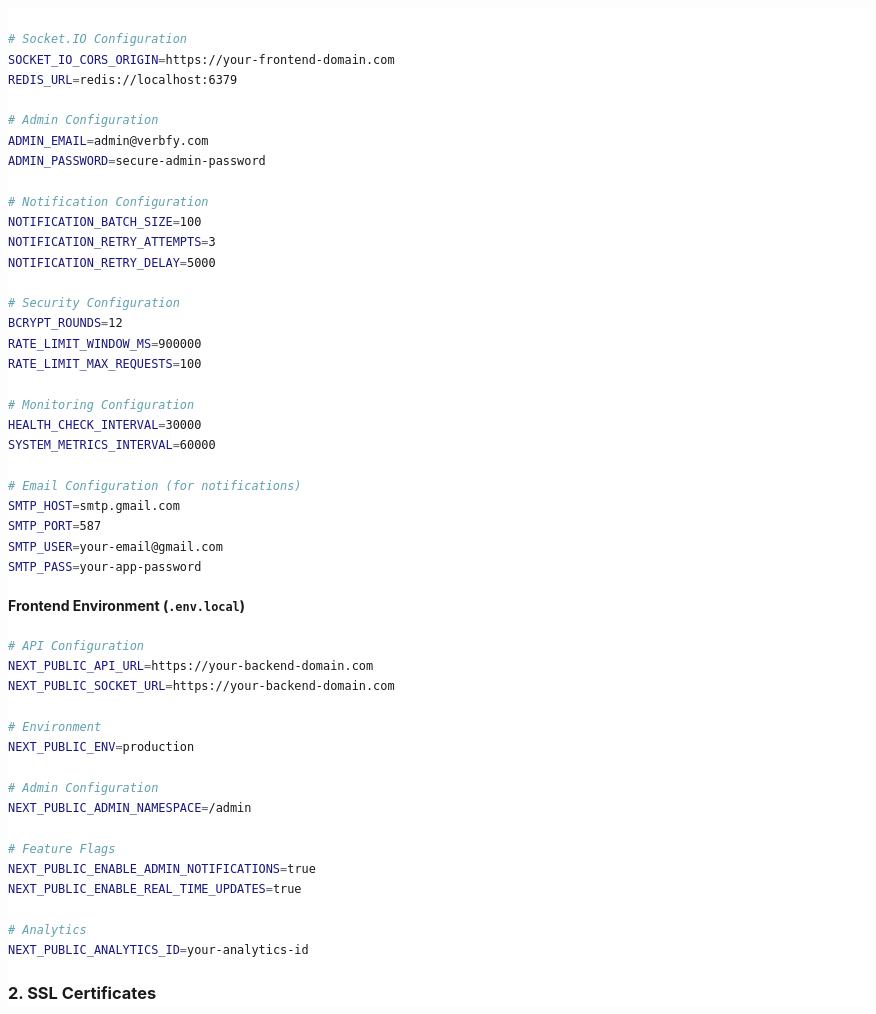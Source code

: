 ```bash

# Socket.IO Configuration
SOCKET_IO_CORS_ORIGIN=https://your-frontend-domain.com
REDIS_URL=redis://localhost:6379

# Admin Configuration
ADMIN_EMAIL=admin@verbfy.com
ADMIN_PASSWORD=secure-admin-password

# Notification Configuration
NOTIFICATION_BATCH_SIZE=100
NOTIFICATION_RETRY_ATTEMPTS=3
NOTIFICATION_RETRY_DELAY=5000

# Security Configuration
BCRYPT_ROUNDS=12
RATE_LIMIT_WINDOW_MS=900000
RATE_LIMIT_MAX_REQUESTS=100

# Monitoring Configuration
HEALTH_CHECK_INTERVAL=30000
SYSTEM_METRICS_INTERVAL=60000

# Email Configuration (for notifications)
SMTP_HOST=smtp.gmail.com
SMTP_PORT=587
SMTP_USER=your-email@gmail.com
SMTP_PASS=your-app-password
```

#### Frontend Environment (`.env.local`)

```bash
# API Configuration
NEXT_PUBLIC_API_URL=https://your-backend-domain.com
NEXT_PUBLIC_SOCKET_URL=https://your-backend-domain.com

# Environment
NEXT_PUBLIC_ENV=production

# Admin Configuration
NEXT_PUBLIC_ADMIN_NAMESPACE=/admin

# Feature Flags
NEXT_PUBLIC_ENABLE_ADMIN_NOTIFICATIONS=true
NEXT_PUBLIC_ENABLE_REAL_TIME_UPDATES=true

# Analytics
NEXT_PUBLIC_ANALYTICS_ID=your-analytics-id
```

### 2. SSL Certificates

